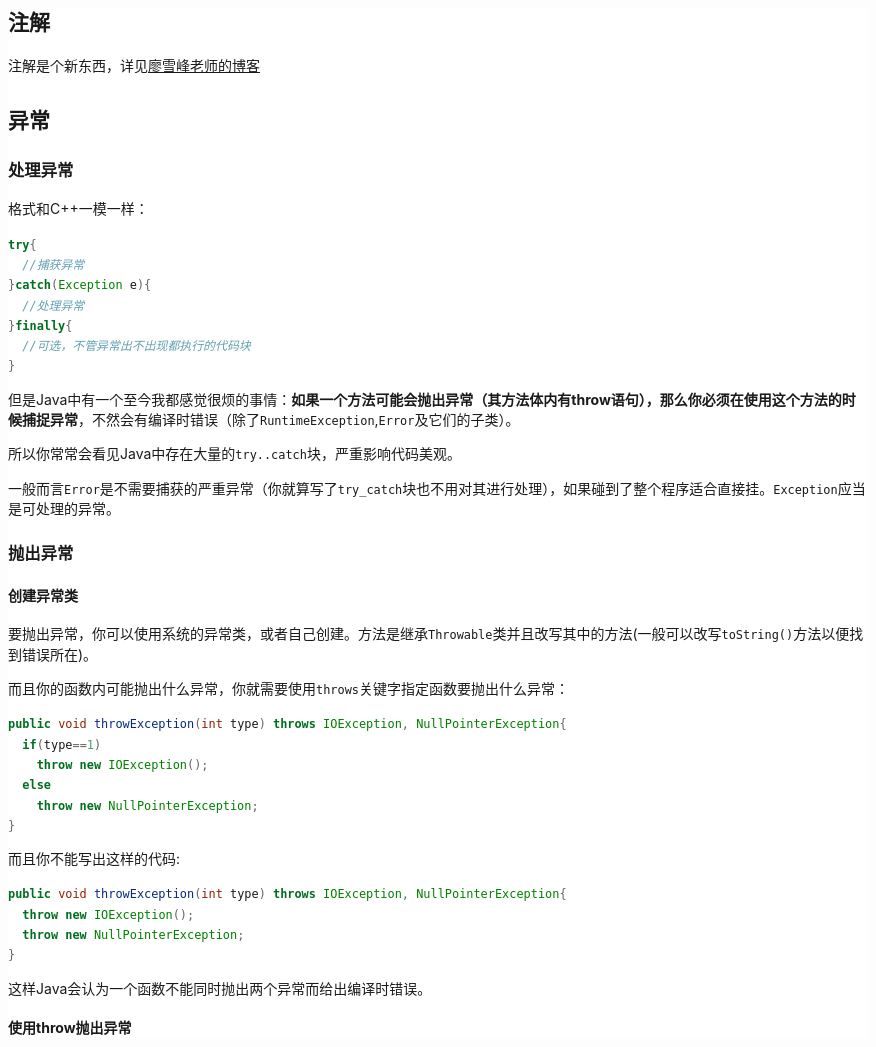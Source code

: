 ## 注解

注解是个新东西，详见[廖雪峰老师的博客](https://www.liaoxuefeng.com/wiki/1252599548343744/1255945389098144)

## 异常

### 处理异常

格式和C++一模一样：

```java
try{
  //捕获异常
}catch(Exception e){
  //处理异常
}finally{
  //可选，不管异常出不出现都执行的代码块
}
```

但是Java中有一个至今我都感觉很烦的事情：**如果一个方法可能会抛出异常（其方法体内有throw语句），那么你必须在使用这个方法的时候捕捉异常**，不然会有编译时错误（除了`RuntimeException`,`Error`及它们的子类）。

所以你常常会看见Java中存在大量的`try..catch`块，严重影响代码美观。

一般而言`Error`是不需要捕获的严重异常（你就算写了`try_catch`块也不用对其进行处理），如果碰到了整个程序适合直接挂。`Exception`应当是可处理的异常。

### 抛出异常

#### 创建异常类

要抛出异常，你可以使用系统的异常类，或者自己创建。方法是继承`Throwable`类并且改写其中的方法(一般可以改写`toString()`方法以便找到错误所在)。

而且你的函数内可能抛出什么异常，你就需要使用`throws`关键字指定函数要抛出什么异常：

```java
public void throwException(int type) throws IOException, NullPointerException{
  if(type==1)
    throw new IOException();
  else
    throw new NullPointerException;
}
```

而且你不能写出这样的代码:

```java
public void throwException(int type) throws IOException, NullPointerException{
  throw new IOException();
  throw new NullPointerException;
}
```

这样Java会认为一个函数不能同时抛出两个异常而给出编译时错误。

#### 使用throw抛出异常
